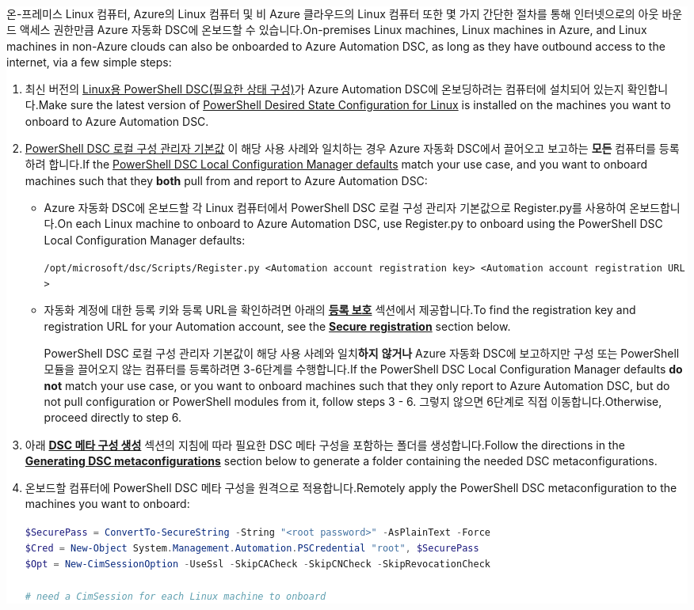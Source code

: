 <span data-ttu-id="9c493-159">온-프레미스 Linux 컴퓨터, Azure의 Linux 컴퓨터 및 비 Azure 클라우드의 Linux 컴퓨터 또한  몇 가지 간단한 절차를 통해 인터넷으로의 아웃 바운드 액세스 권한만큼 Azure 자동화 DSC에 온보드할 수 있습니다.</span><span class="sxs-lookup"><span data-stu-id="9c493-159">On-premises Linux machines, Linux machines in Azure, and Linux machines in non-Azure clouds can also be onboarded to Azure Automation DSC, as long as they have outbound access to the internet, via a few simple steps:</span></span>

1. <span data-ttu-id="9c493-160">최신 버전의 [Linux용 PowerShell DSC(필요한 상태 구성)](https://github.com/Microsoft/PowerShell-DSC-for-Linux)가 Azure Automation DSC에 온보딩하려는 컴퓨터에 설치되어 있는지 확인합니다.</span><span class="sxs-lookup"><span data-stu-id="9c493-160">Make sure the latest version of [PowerShell Desired State Configuration for Linux](https://github.com/Microsoft/PowerShell-DSC-for-Linux) is installed on the machines you want to onboard to Azure Automation DSC.</span></span>
2. <span data-ttu-id="9c493-161">[PowerShell DSC 로컬 구성 관리자 기본값](https://msdn.microsoft.com/powershell/dsc/metaconfig4) 이 해당 사용 사례와 일치하는 경우 Azure 자동화 DSC에서 끌어오고 보고하는 **모든** 컴퓨터를 등록하려 합니다.</span><span class="sxs-lookup"><span data-stu-id="9c493-161">If the [PowerShell DSC Local Configuration Manager defaults](https://msdn.microsoft.com/powershell/dsc/metaconfig4) match your use case, and you want to onboard machines such that they **both** pull from and report to Azure Automation DSC:</span></span>

   + <span data-ttu-id="9c493-162">Azure 자동화 DSC에 온보드할 각 Linux 컴퓨터에서 PowerShell DSC 로컬 구성 관리자 기본값으로 Register.py를 사용하여 온보드합니다.</span><span class="sxs-lookup"><span data-stu-id="9c493-162">On each Linux machine to onboard to Azure Automation DSC, use Register.py to onboard using the PowerShell DSC Local Configuration Manager defaults:</span></span>

     `/opt/microsoft/dsc/Scripts/Register.py <Automation account registration key> <Automation account registration URL>`

   + <span data-ttu-id="9c493-163">자동화 계정에 대한 등록 키와 등록 URL을 확인하려면 아래의 [**등록 보호**](#secure-registration) 섹션에서 제공합니다.</span><span class="sxs-lookup"><span data-stu-id="9c493-163">To find the registration key and registration URL for your Automation account, see the [**Secure registration**](#secure-registration) section below.</span></span>

     <span data-ttu-id="9c493-164">PowerShell DSC 로컬 구성 관리자 기본값이 해당 사용 사례와 일치**하지** **않거나** Azure 자동화 DSC에 보고하지만 구성 또는 PowerShell 모듈을 끌어오지 않는 컴퓨터를 등록하려면 3-6단계를 수행합니다.</span><span class="sxs-lookup"><span data-stu-id="9c493-164">If the PowerShell DSC Local Configuration Manager defaults **do** **not** match your use case, or you want to onboard machines such that they only report to Azure Automation DSC, but do not pull configuration or PowerShell modules from it,  follow steps 3 - 6.</span></span> <span data-ttu-id="9c493-165">그렇지 않으면 6단계로 직접 이동합니다.</span><span class="sxs-lookup"><span data-stu-id="9c493-165">Otherwise, proceed directly to step 6.</span></span>

3. <span data-ttu-id="9c493-166">아래 [**DSC 메타 구성 생성**](#generating-dsc-metaconfigurations) 섹션의 지침에 따라 필요한 DSC 메타 구성을 포함하는 폴더를 생성합니다.</span><span class="sxs-lookup"><span data-stu-id="9c493-166">Follow the directions in the [**Generating DSC metaconfigurations**](#generating-dsc-metaconfigurations) section below to generate a folder containing the needed DSC metaconfigurations.</span></span>
4. <span data-ttu-id="9c493-167">온보드할 컴퓨터에 PowerShell DSC 메타 구성을 원격으로 적용합니다.</span><span class="sxs-lookup"><span data-stu-id="9c493-167">Remotely apply the PowerShell DSC metaconfiguration to the machines you want to onboard:</span></span>

    ```powershell
    $SecurePass = ConvertTo-SecureString -String "<root password>" -AsPlainText -Force
    $Cred = New-Object System.Management.Automation.PSCredential "root", $SecurePass
    $Opt = New-CimSessionOption -UseSsl -SkipCACheck -SkipCNCheck -SkipRevocationCheck

    # need a CimSession for each Linux machine to onboard
